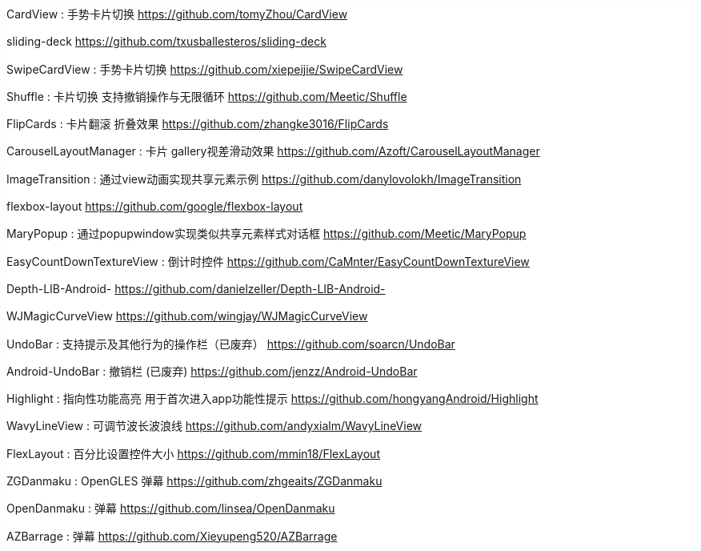 CardView : 手势卡片切换
https://github.com/tomyZhou/CardView

sliding-deck
https://github.com/txusballesteros/sliding-deck

SwipeCardView : 手势卡片切换
https://github.com/xiepeijie/SwipeCardView

Shuffle : 卡片切换 支持撤销操作与无限循环
https://github.com/Meetic/Shuffle

FlipCards : 卡片翻滚 折叠效果
https://github.com/zhangke3016/FlipCards

CarouselLayoutManager : 卡片 gallery视差滑动效果
https://github.com/Azoft/CarouselLayoutManager

ImageTransition : 通过view动画实现共享元素示例
https://github.com/danylovolokh/ImageTransition

flexbox-layout
https://github.com/google/flexbox-layout

MaryPopup : 通过popupwindow实现类似共享元素样式对话框
https://github.com/Meetic/MaryPopup

EasyCountDownTextureView : 倒计时控件
https://github.com/CaMnter/EasyCountDownTextureView

Depth-LIB-Android-
https://github.com/danielzeller/Depth-LIB-Android-

WJMagicCurveView
https://github.com/wingjay/WJMagicCurveView

UndoBar : 支持提示及其他行为的操作栏（已废弃）
https://github.com/soarcn/UndoBar

Android-UndoBar : 撤销栏 (已废弃)
https://github.com/jenzz/Android-UndoBar

Highlight : 指向性功能高亮 用于首次进入app功能性提示
https://github.com/hongyangAndroid/Highlight

WavyLineView : 可调节波长波浪线
https://github.com/andyxialm/WavyLineView

FlexLayout : 百分比设置控件大小
https://github.com/mmin18/FlexLayout

ZGDanmaku : OpenGLES 弹幕
https://github.com/zhgeaits/ZGDanmaku

OpenDanmaku : 弹幕
https://github.com/linsea/OpenDanmaku

AZBarrage : 弹幕
https://github.com/Xieyupeng520/AZBarrage
